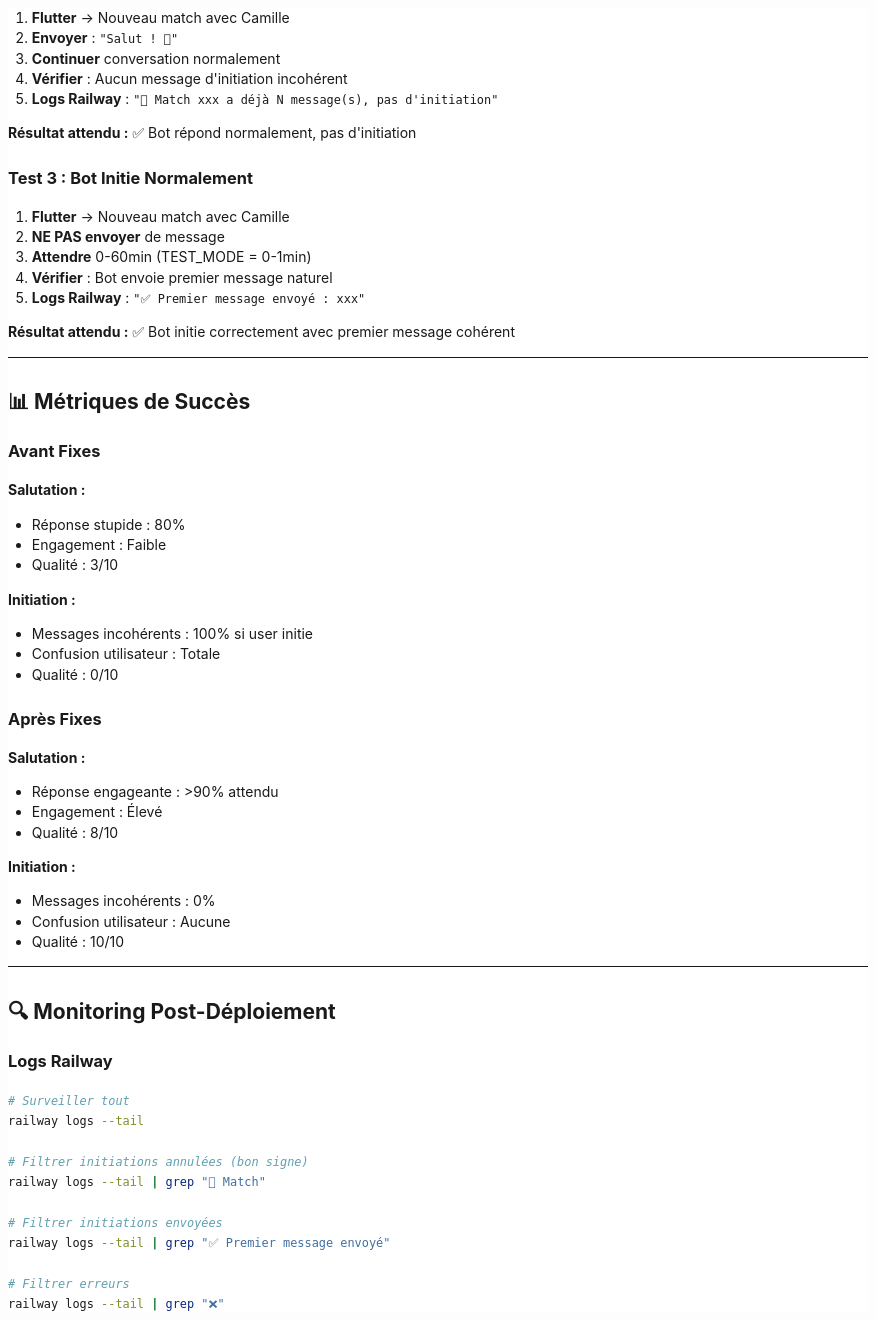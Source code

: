 1. **Flutter** → Nouveau match avec Camille
2. **Envoyer** : `"Salut ! 👋"`
3. **Continuer** conversation normalement
4. **Vérifier** : Aucun message d'initiation incohérent
5. **Logs Railway** : `"🚫 Match xxx a déjà N message(s), pas d'initiation"`

**Résultat attendu :** ✅ Bot répond normalement, pas d'initiation

### Test 3 : Bot Initie Normalement

1. **Flutter** → Nouveau match avec Camille
2. **NE PAS envoyer** de message
3. **Attendre** 0-60min (TEST_MODE = 0-1min)
4. **Vérifier** : Bot envoie premier message naturel
5. **Logs Railway** : `"✅ Premier message envoyé : xxx"`

**Résultat attendu :** ✅ Bot initie correctement avec premier message cohérent

---

## 📊 Métriques de Succès

### Avant Fixes

**Salutation :**
- Réponse stupide : 80%
- Engagement : Faible
- Qualité : 3/10

**Initiation :**
- Messages incohérents : 100% si user initie
- Confusion utilisateur : Totale
- Qualité : 0/10

### Après Fixes

**Salutation :**
- Réponse engageante : >90% attendu
- Engagement : Élevé
- Qualité : 8/10

**Initiation :**
- Messages incohérents : 0%
- Confusion utilisateur : Aucune
- Qualité : 10/10

---

## 🔍 Monitoring Post-Déploiement

### Logs Railway

```bash
# Surveiller tout
railway logs --tail

# Filtrer initiations annulées (bon signe)
railway logs --tail | grep "🚫 Match"

# Filtrer initiations envoyées
railway logs --tail | grep "✅ Premier message envoyé"

# Filtrer erreurs
railway logs --tail | grep "❌"
```
